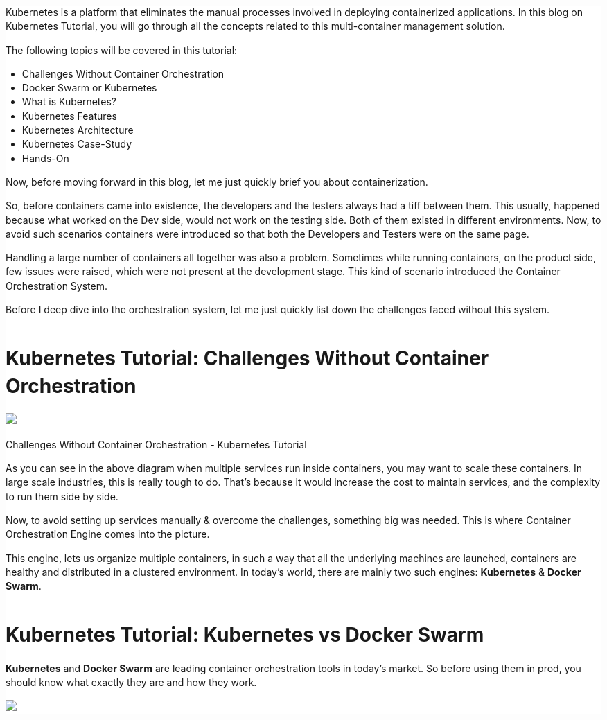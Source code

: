 
Kubernetes is a platform that eliminates the manual processes involved in deploying containerized applications. In this blog on Kubernetes Tutorial, you will go through all the concepts related to this multi-container management solution.

The following topics will be covered in this tutorial:

- Challenges Without Container Orchestration
- Docker Swarm or Kubernetes
- What is Kubernetes?
- Kubernetes Features
- Kubernetes Architecture
- Kubernetes Case-Study
- Hands-On

Now, before moving forward in this blog, let me just quickly brief you about containerization.

So, before containers came into existence, the developers and the testers always had a tiff between them. This usually, happened because what worked on the Dev side, would not work on the testing side. Both of them existed in different environments. Now, to avoid such scenarios containers were introduced so that both the Developers and Testers were on the same page.

Handling a large number of containers all together was also a problem. Sometimes while running containers, on the product side, few issues were raised, which were not present at the development stage. This kind of scenario introduced the Container Orchestration System.

Before I deep dive into the orchestration system, let me just quickly list down the challenges faced without this system.

# Kubernetes Tutorial: Challenges Without Container Orchestration

![](https://miro.medium.com/v2/resize:fit:1400/1*XCvZMSzCmJw9wW9im9oC3Q.png)

Challenges Without Container Orchestration - Kubernetes Tutorial

As you can see in the above diagram when multiple services run inside containers, you may want to scale these containers. In large scale industries, this is really tough to do. That’s because it would increase the cost to maintain services, and the complexity to run them side by side.

Now, to avoid setting up services manually & overcome the challenges, something big was needed. This is where Container Orchestration Engine comes into the picture.

This engine, lets us organize multiple containers, in such a way that all the underlying machines are launched, containers are healthy and distributed in a clustered environment. In today’s world, there are mainly two such engines: **Kubernetes** & **Docker Swarm**.

# Kubernetes Tutorial: Kubernetes vs Docker Swarm

**Kubernetes** and **Docker Swarm** are leading container orchestration tools in today’s market. So before using them in prod, you should know what exactly they are and how they work.

![](https://miro.medium.com/v2/resize:fit:1400/1*1d9xxBFSm3qky9gjHwBNTw.png)
